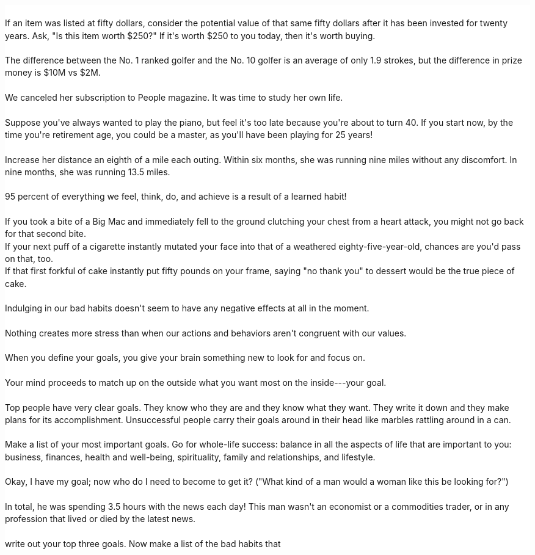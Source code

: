 \
If an item was listed at fifty dollars, consider the potential value of
that same fifty dollars after it has been invested for twenty years.
Ask, "Is this item worth \$250?" If it's worth \$250 to you today, then
it's worth buying.\
\
The difference between the No. 1 ranked golfer and the No. 10 golfer is
an average of only 1.9 strokes, but the difference in prize money is
\$10M vs \$2M.\
\
We canceled her subscription to People magazine. It was time to study
her own life.\
\
Suppose you've always wanted to play the piano, but feel it's too late
because you're about to turn 40. If you start now, by the time you're
retirement age, you could be a master, as you'll have been playing for
25 years!\
\
Increase her distance an eighth of a mile each outing. Within six
months, she was running nine miles without any discomfort. In nine
months, she was running 13.5 miles.\
\
95 percent of everything we feel, think, do, and achieve is a result of
a learned habit!\
\
If you took a bite of a Big Mac and immediately fell to the ground
clutching your chest from a heart attack, you might not go back for that
second bite.\
If your next puff of a cigarette instantly mutated your face into that
of a weathered eighty-five-year-old, chances are you'd pass on that,
too.\
If that first forkful of cake instantly put fifty pounds on your frame,
saying "no thank you" to dessert would be the true piece of cake.\
\
Indulging in our bad habits doesn't seem to have any negative effects at
all in the moment.\
\
Nothing creates more stress than when our actions and behaviors aren't
congruent with our values.\
\
When you define your goals, you give your brain something new to look
for and focus on.\
\
Your mind proceeds to match up on the outside what you want most on the
inside---your goal.\
\
Top people have very clear goals. They know who they are and they know
what they want. They write it down and they make plans for its
accomplishment. Unsuccessful people carry their goals around in their
head like marbles rattling around in a can.\
\
Make a list of your most important goals. Go for whole-life success:
balance in all the aspects of life that are important to you: business,
finances, health and well-being, spirituality, family and relationships,
and lifestyle.\
\
Okay, I have my goal; now who do I need to become to get it? ("What kind
of a man would a woman like this be looking for?")\
\
In total, he was spending 3.5 hours with the news each day! This man
wasn't an economist or a commodities trader, or in any profession that
lived or died by the latest news.\
\
write out your top three goals. Now make a list of the bad habits that